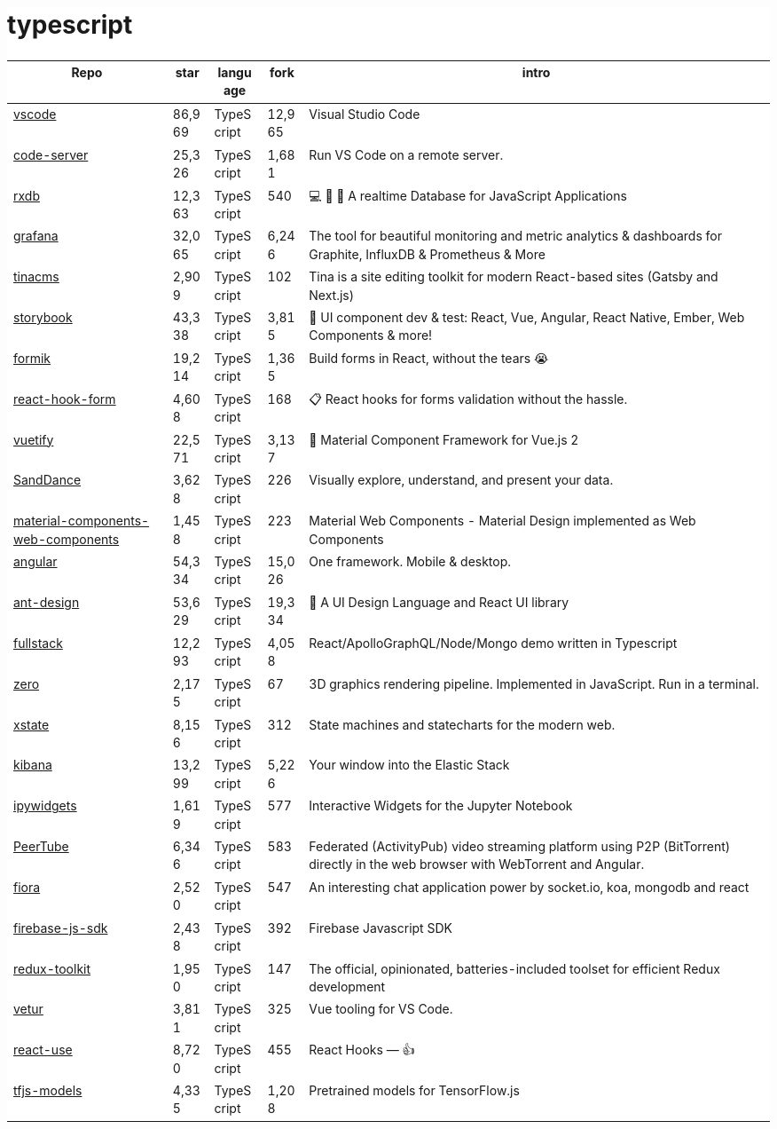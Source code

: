 
# typescript

Repo|star|language|fork|intro
-|-|-|-|-
[vscode](https://github.com/microsoft/vscode)|86,969|TypeScript|12,965|Visual Studio Code
[code-server](https://github.com/cdr/code-server)|25,326|TypeScript|1,681|Run VS Code on a remote server.
[rxdb](https://github.com/pubkey/rxdb)|12,363|TypeScript|540|💻 🔄 📱 A realtime Database for JavaScript Applications
[grafana](https://github.com/grafana/grafana)|32,065|TypeScript|6,246|The tool for beautiful monitoring and metric analytics & dashboards for Graphite, InfluxDB & Prometheus & More
[tinacms](https://github.com/tinacms/tinacms)|2,909|TypeScript|102|Tina is a site editing toolkit for modern React-based sites (Gatsby and Next.js)
[storybook](https://github.com/storybookjs/storybook)|43,338|TypeScript|3,815|📓 UI component dev & test: React, Vue, Angular, React Native, Ember, Web Components & more!
[formik](https://github.com/jaredpalmer/formik)|19,214|TypeScript|1,365|Build forms in React, without the tears 😭
[react-hook-form](https://github.com/react-hook-form/react-hook-form)|4,608|TypeScript|168|📋 React hooks for forms validation without the hassle.
[vuetify](https://github.com/vuetifyjs/vuetify)|22,571|TypeScript|3,137|🐉 Material Component Framework for Vue.js 2
[SandDance](https://github.com/microsoft/SandDance)|3,628|TypeScript|226|Visually explore, understand, and present your data.
[material-components-web-components](https://github.com/material-components/material-components-web-components)|1,458|TypeScript|223|Material Web Components - Material Design implemented as Web Components
[angular](https://github.com/angular/angular)|54,334|TypeScript|15,026|One framework. Mobile & desktop.
[ant-design](https://github.com/ant-design/ant-design)|53,629|TypeScript|19,334|🌈 A UI Design Language and React UI library
[fullstack](https://github.com/TrillCyborg/fullstack)|12,293|TypeScript|4,058|React/ApolloGraphQL/Node/Mongo demo written in Typescript
[zero](https://github.com/sinclairzx81/zero)|2,175|TypeScript|67|3D graphics rendering pipeline. Implemented in JavaScript. Run in a terminal.
[xstate](https://github.com/davidkpiano/xstate)|8,156|TypeScript|312|State machines and statecharts for the modern web.
[kibana](https://github.com/elastic/kibana)|13,299|TypeScript|5,226|Your window into the Elastic Stack
[ipywidgets](https://github.com/jupyter-widgets/ipywidgets)|1,619|TypeScript|577|Interactive Widgets for the Jupyter Notebook
[PeerTube](https://github.com/Chocobozzz/PeerTube)|6,346|TypeScript|583|Federated (ActivityPub) video streaming platform using P2P (BitTorrent) directly in the web browser with WebTorrent and Angular.
[fiora](https://github.com/yinxin630/fiora)|2,520|TypeScript|547|An interesting chat application power by socket.io, koa, mongodb and react
[firebase-js-sdk](https://github.com/firebase/firebase-js-sdk)|2,438|TypeScript|392|Firebase Javascript SDK
[redux-toolkit](https://github.com/reduxjs/redux-toolkit)|1,950|TypeScript|147|The official, opinionated, batteries-included toolset for efficient Redux development
[vetur](https://github.com/vuejs/vetur)|3,811|TypeScript|325|Vue tooling for VS Code.
[react-use](https://github.com/streamich/react-use)|8,720|TypeScript|455|React Hooks — 👍
[tfjs-models](https://github.com/tensorflow/tfjs-models)|4,335|TypeScript|1,208|Pretrained models for TensorFlow.js
